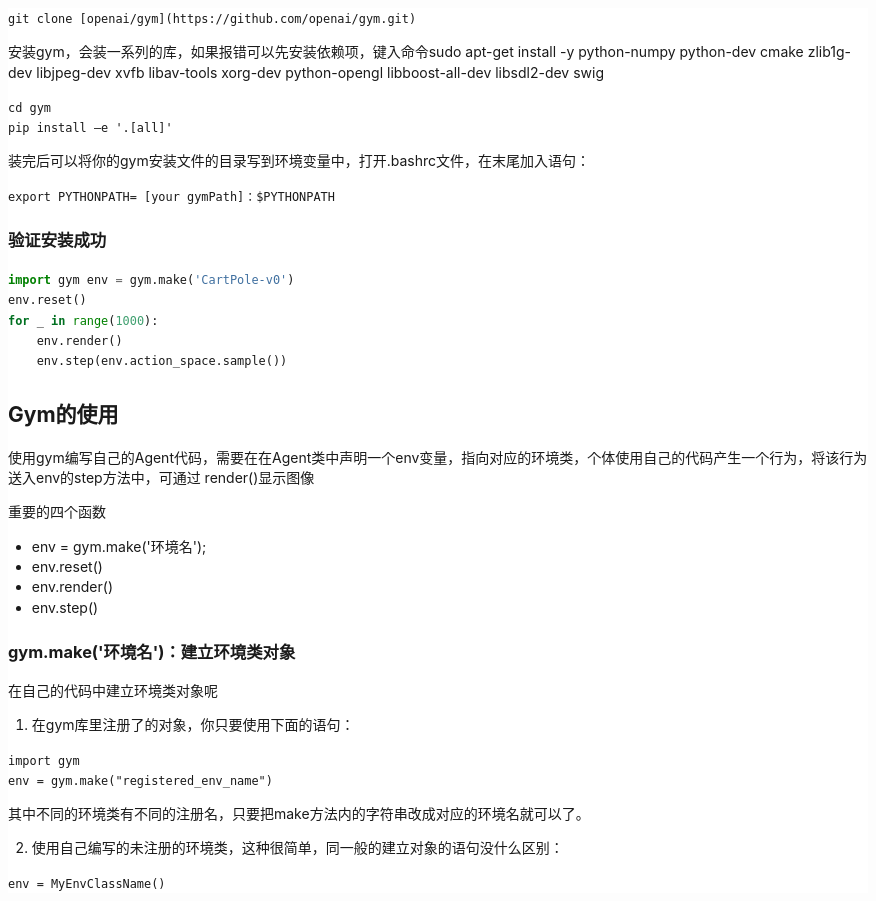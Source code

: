 ```
git clone [openai/gym](https://github.com/openai/gym.git)
```

安装gym，会装一系列的库，如果报错可以先安装依赖项，键入命令sudo apt-get install -y python-numpy python-dev cmake zlib1g-dev libjpeg-dev xvfb libav-tools xorg-dev python-opengl libboost-all-dev libsdl2-dev swig

```
cd gym
pip install –e '.[all]'
```

装完后可以将你的gym安装文件的目录写到环境变量中，打开.bashrc文件，在末尾加入语句：

```
export PYTHONPATH= [your gymPath]：$PYTHONPATH
```

### 验证安装成功

```python
import gym env = gym.make('CartPole-v0') 
env.reset() 
for _ in range(1000):    
    env.render()    
    env.step(env.action_space.sample())
```



## Gym的使用

使用gym编写自己的Agent代码，需要在在Agent类中声明一个env变量，指向对应的环境类，个体使用自己的代码产生一个行为，将该行为送入env的step方法中，可通过 render()显示图像

重要的四个函数

- env = gym.make('环境名');
- env.reset()
- env.render()
- env.step()

### gym.make('环境名')：建立环境类对象

在自己的代码中建立环境类对象呢

1. 在gym库里注册了的对象，你只要使用下面的语句：

```python3
import gym
env = gym.make("registered_env_name")
```

其中不同的环境类有不同的注册名，只要把make方法内的字符串改成对应的环境名就可以了。

2. 使用自己编写的未注册的环境类，这种很简单，同一般的建立对象的语句没什么区别：

```python3
env = MyEnvClassName()
```
